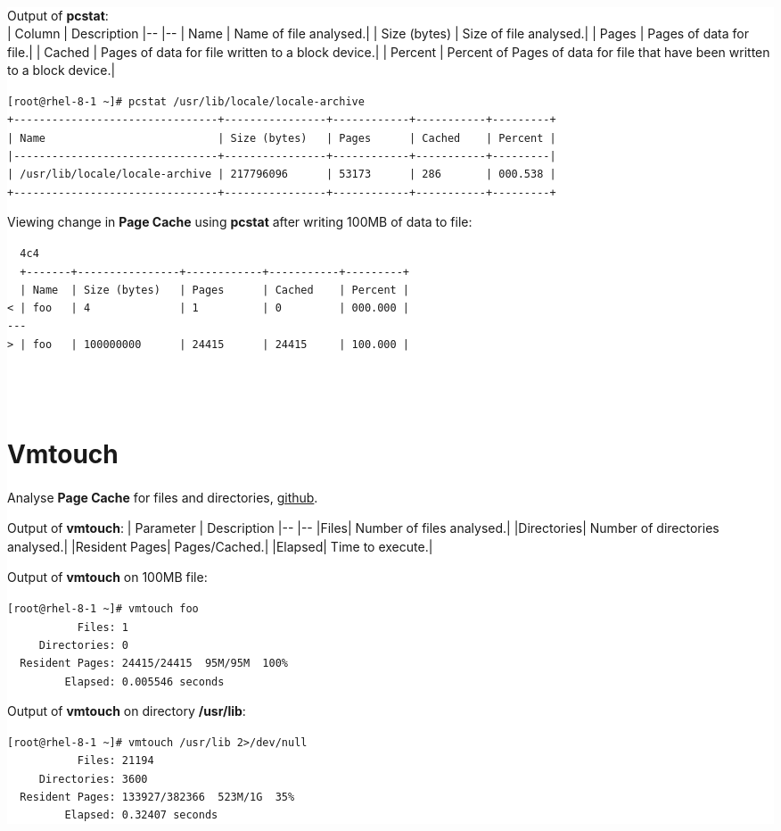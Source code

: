 Output of **pcstat**:<br>
| Column | Description
|-- |--
| Name | Name of file analysed.|
| Size (bytes) | Size of file analysed.|
| Pages | Pages of data for file.|
| Cached | Pages of data for file written to a block device.|
| Percent | Percent of Pages of data for file that have been written to a block device.|
```
[root@rhel-8-1 ~]# pcstat /usr/lib/locale/locale-archive
+--------------------------------+----------------+------------+-----------+---------+
| Name                           | Size (bytes)   | Pages      | Cached    | Percent |
|--------------------------------+----------------+------------+-----------+---------|
| /usr/lib/locale/locale-archive | 217796096      | 53173      | 286       | 000.538 |
+--------------------------------+----------------+------------+-----------+---------+
```

Viewing change in **Page Cache** using **pcstat** after writing 100MB of data to file:
```
  4c4
  +-------+----------------+------------+-----------+---------+
  | Name  | Size (bytes)   | Pages      | Cached    | Percent |
< | foo   | 4              | 1          | 0         | 000.000 |
---
> | foo   | 100000000      | 24415      | 24415     | 100.000 |
```

<br><br>

# Vmtouch
Analyse **Page Cache** for files and directories, [github](https://github.com/hoytech/vmtouch/).<br>

Output of **vmtouch**:
| Parameter | Description
|-- |--
|Files| Number of files analysed.|
|Directories| Number of directories analysed.|
|Resident Pages| Pages/Cached.|
|Elapsed| Time to execute.| 

Output of **vmtouch** on 100MB file:
```
[root@rhel-8-1 ~]# vmtouch foo
           Files: 1
     Directories: 0
  Resident Pages: 24415/24415  95M/95M  100%
         Elapsed: 0.005546 seconds
```
Output of **vmtouch** on directory **/usr/lib**:
```
[root@rhel-8-1 ~]# vmtouch /usr/lib 2>/dev/null
           Files: 21194
     Directories: 3600
  Resident Pages: 133927/382366  523M/1G  35%
         Elapsed: 0.32407 seconds
```
